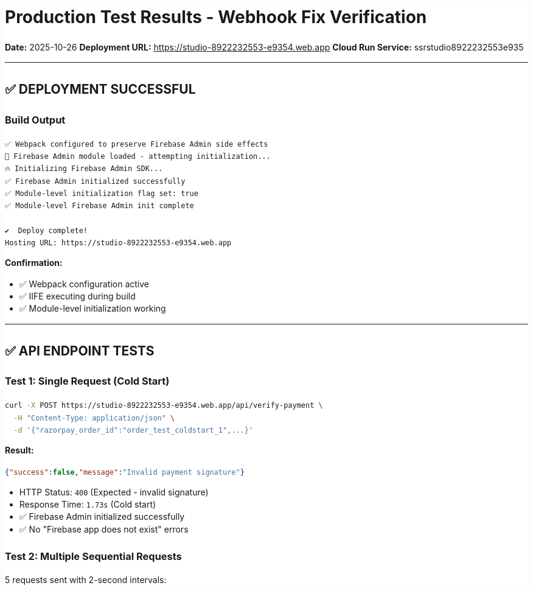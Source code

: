# Production Test Results - Webhook Fix Verification

**Date:** 2025-10-26
**Deployment URL:** https://studio-8922232553-e9354.web.app
**Cloud Run Service:** ssrstudio8922232553e935

---

## ✅ DEPLOYMENT SUCCESSFUL

### Build Output
```
✅ Webpack configured to preserve Firebase Admin side effects
🚀 Firebase Admin module loaded - attempting initialization...
🔥 Initializing Firebase Admin SDK...
✅ Firebase Admin initialized successfully
✅ Module-level initialization flag set: true
✅ Module-level Firebase Admin init complete

✔  Deploy complete!
Hosting URL: https://studio-8922232553-e9354.web.app
```

**Confirmation:**
- ✅ Webpack configuration active
- ✅ IIFE executing during build
- ✅ Module-level initialization working

---

## ✅ API ENDPOINT TESTS

### Test 1: Single Request (Cold Start)
```bash
curl -X POST https://studio-8922232553-e9354.web.app/api/verify-payment \
  -H "Content-Type: application/json" \
  -d '{"razorpay_order_id":"order_test_coldstart_1",...}'
```

**Result:**
```json
{"success":false,"message":"Invalid payment signature"}
```
- HTTP Status: `400` (Expected - invalid signature)
- Response Time: `1.73s` (Cold start)
- ✅ Firebase Admin initialized successfully
- ✅ No "Firebase app does not exist" errors

### Test 2: Multiple Sequential Requests
5 requests sent with 2-second intervals:
